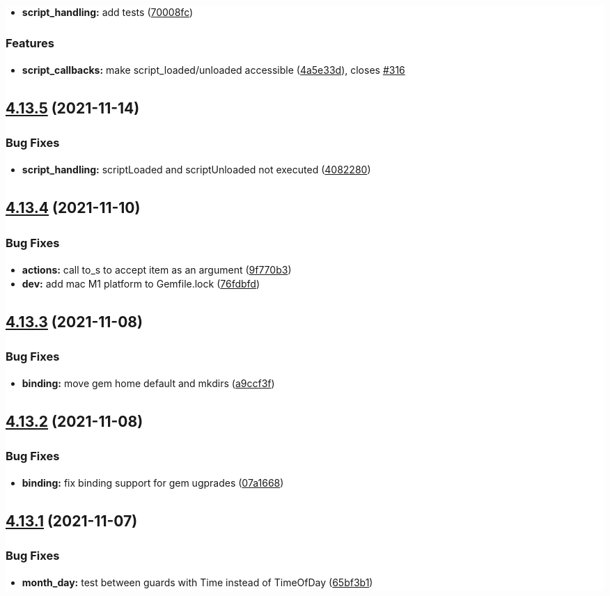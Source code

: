 - **script_handling:** add tests ([70008fc](https://github.com/openhab/openhab-jruby/commit/70008fcb83eb7be86273df1f4093ebc014cbc529))

### Features

- **script_callbacks:** make script_loaded/unloaded accessible ([4a5e33d](https://github.com/openhab/openhab-jruby/commit/4a5e33d85c051e8b4418b02a005a494406118fd8)), closes [#316](https://github.com/boc-tothefuture/openhab-jruby/issues/316)

## [4.13.5](https://github.com/openhab/openhab-jruby/compare/4.13.4...4.13.5) (2021-11-14)

### Bug Fixes

- **script_handling:** scriptLoaded and scriptUnloaded not executed ([4082280](https://github.com/openhab/openhab-jruby/commit/4082280eef5519cc0efac0a3e53c366f327fc1a0))

## [4.13.4](https://github.com/openhab/openhab-jruby/compare/4.13.3...4.13.4) (2021-11-10)

### Bug Fixes

- **actions:** call to_s to accept item as an argument ([9f770b3](https://github.com/openhab/openhab-jruby/commit/9f770b3cb9c0a8610b5e7154efab04406a0e35a8))
- **dev:** add mac M1 platform to Gemfile.lock ([76fdbfd](https://github.com/openhab/openhab-jruby/commit/76fdbfd6ca8dc6d0d1eafaa086611d85ea0ecd95))

## [4.13.3](https://github.com/openhab/openhab-jruby/compare/4.13.2...4.13.3) (2021-11-08)

### Bug Fixes

- **binding:** move gem home default and mkdirs ([a9ccf3f](https://github.com/openhab/openhab-jruby/commit/a9ccf3f1db4d2335c1509ffe56c83242926e097c))

## [4.13.2](https://github.com/openhab/openhab-jruby/compare/4.13.1...4.13.2) (2021-11-08)

### Bug Fixes

- **binding:** fix binding support for gem ugprades ([07a1668](https://github.com/openhab/openhab-jruby/commit/07a16681864f49e9613673988bbad0e09fd3fcba))

## [4.13.1](https://github.com/openhab/openhab-jruby/compare/4.13.0...4.13.1) (2021-11-07)

### Bug Fixes

- **month_day:** test between guards with Time instead of TimeOfDay ([65bf3b1](https://github.com/openhab/openhab-jruby/commit/65bf3b159255b56a2446059aeda535002d51639f))
